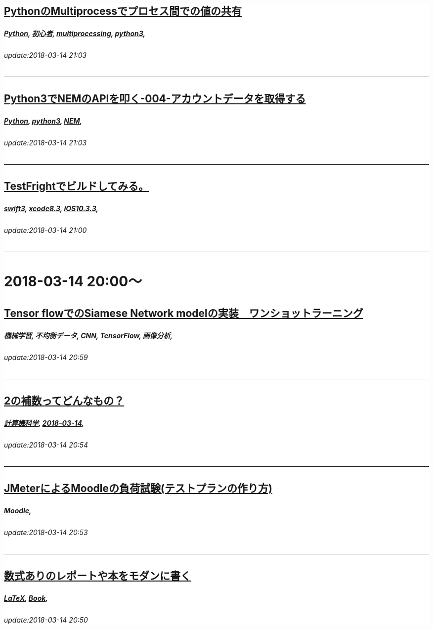## [PythonのMultiprocessでプロセス間での値の共有](https://qiita.com/t_okkan/items/4127a87177ed2b2db148)
##### [Python](https://qiita.com/tags/Python), [初心者](https://qiita.com/tags/初心者), [multiprocessing](https://qiita.com/tags/multiprocessing), [python3](https://qiita.com/tags/python3), 
###### update:2018-03-14 21:03
---
## [Python3でNEMのAPIを叩く-004-アカウントデータを取得する](https://qiita.com/oden_umai/items/51f483e717ee306c2a5f)
##### [Python](https://qiita.com/tags/Python), [python3](https://qiita.com/tags/python3), [NEM](https://qiita.com/tags/NEM), 
###### update:2018-03-14 21:03
---
## [TestFrightでビルドしてみる。](https://qiita.com/norizou4/items/28f85723e7a4eded08e5)
##### [swift3](https://qiita.com/tags/swift3), [xcode8.3](https://qiita.com/tags/xcode8.3), [iOS10.3.3](https://qiita.com/tags/iOS10.3.3), 
###### update:2018-03-14 21:00
---




# 2018-03-14 20:00～
## [Tensor flowでのSiamese Network modelの実装　ワンショットラーニング](https://qiita.com/Dormir30/items/52e5fa8d64750cebf2b0)
##### [機械学習](https://qiita.com/tags/機械学習), [不均衡データ](https://qiita.com/tags/不均衡データ), [CNN](https://qiita.com/tags/CNN), [TensorFlow](https://qiita.com/tags/TensorFlow), [画像分析](https://qiita.com/tags/画像分析), 
###### update:2018-03-14 20:59
---
## [2の補数ってどんなもの？](https://qiita.com/nakataSyunsuke/items/57061277c4d5735737dd)
##### [計算機科学](https://qiita.com/tags/計算機科学), [2018-03-14](https://qiita.com/tags/2018-03-14), 
###### update:2018-03-14 20:54
---
## [JMeterによるMoodleの負荷試験(テストプランの作り方)](https://qiita.com/yue/items/a239f3b972ca29d601d2)
##### [Moodle](https://qiita.com/tags/Moodle), 
###### update:2018-03-14 20:53
---
## [数式ありのレポートや本をモダンに書く](https://qiita.com/eisoku9618/items/4dccadf48f0232b3b336)
##### [LaTeX](https://qiita.com/tags/LaTeX), [Book](https://qiita.com/tags/Book), 
###### update:2018-03-14 20:50
